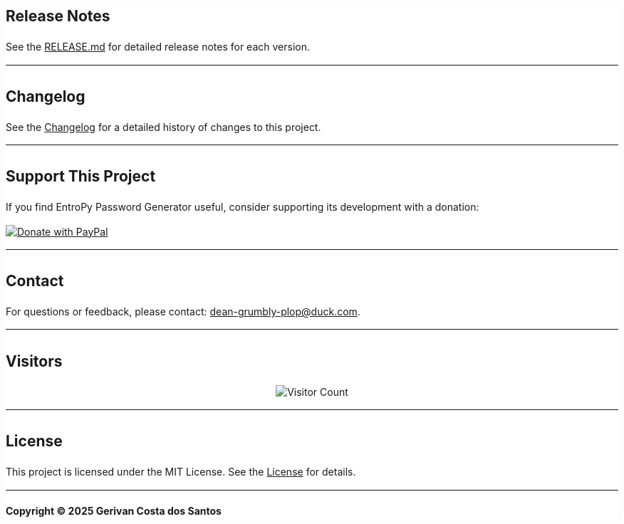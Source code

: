 ## Release Notes
See the [RELEASE.md](https://github.com/gerivanc/entropy-password-generator/blob/main/RELEASE.md) for detailed release notes for each version.

---

## Changelog
See the [Changelog](https://github.com/gerivanc/entropy-password-generator/blob/main/CHANGELOG.md) for a detailed history of changes to this project.

---

## Support This Project
If you find EntroPy Password Generator useful, consider supporting its development with a donation:

[<img src="https://www.paypalobjects.com/en_US/i/btn/btn_donateCC_LG.gif" alt="Donate with PayPal">](https://www.paypal.com/ncp/payment/FYUGSCLQRSQDN)

---

## Contact
For questions or feedback, please contact: dean-grumbly-plop@duck.com.

---

## Visitors
<div align="center">

  ![Visitor Count](https://profile-counter.glitch.me/entropy-password-generator/count.svg)

</div>

---

## License
This project is licensed under the MIT License. See the [License](https://github.com/gerivanc/entropy-password-generator/blob/main/LICENSE.md) for details.

---

#### Copyright © 2025 Gerivan Costa dos Santos
